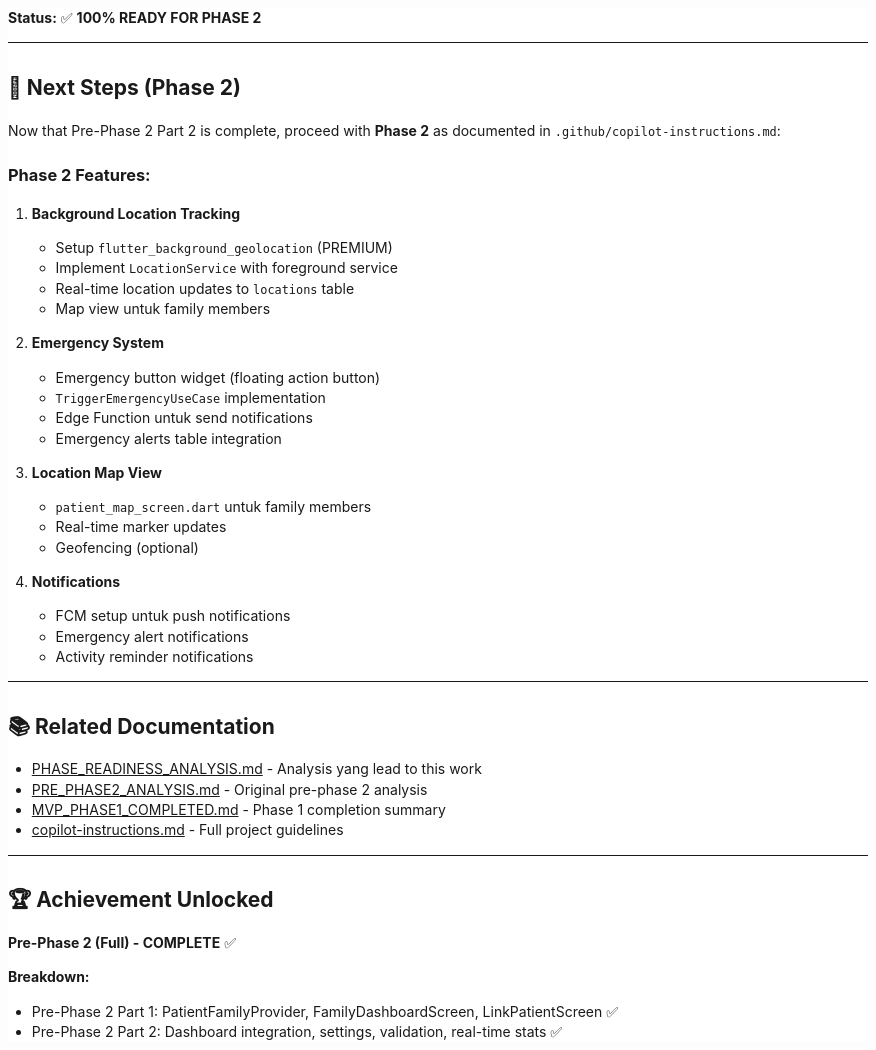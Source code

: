 **Status:** ✅ **100% READY FOR PHASE 2**

---

## 🎯 Next Steps (Phase 2)

Now that Pre-Phase 2 Part 2 is complete, proceed with **Phase 2** as documented in `.github/copilot-instructions.md`:

### Phase 2 Features:

1. **Background Location Tracking**

   - Setup `flutter_background_geolocation` (PREMIUM)
   - Implement `LocationService` with foreground service
   - Real-time location updates to `locations` table
   - Map view untuk family members

2. **Emergency System**

   - Emergency button widget (floating action button)
   - `TriggerEmergencyUseCase` implementation
   - Edge Function untuk send notifications
   - Emergency alerts table integration

3. **Location Map View**

   - `patient_map_screen.dart` untuk family members
   - Real-time marker updates
   - Geofencing (optional)

4. **Notifications**
   - FCM setup untuk push notifications
   - Emergency alert notifications
   - Activity reminder notifications

---

## 📚 Related Documentation

- [PHASE_READINESS_ANALYSIS.md](./PHASE_READINESS_ANALYSIS.md) - Analysis yang lead to this work
- [PRE_PHASE2_ANALYSIS.md](./PRE_PHASE2_ANALYSIS.md) - Original pre-phase 2 analysis
- [MVP_PHASE1_COMPLETED.md](./MVP_PHASE1_COMPLETED.md) - Phase 1 completion summary
- [copilot-instructions.md](../.github/copilot-instructions.md) - Full project guidelines

---

## 🏆 Achievement Unlocked

**Pre-Phase 2 (Full) - COMPLETE** ✅

**Breakdown:**

- Pre-Phase 2 Part 1: PatientFamilyProvider, FamilyDashboardScreen, LinkPatientScreen ✅
- Pre-Phase 2 Part 2: Dashboard integration, settings, validation, real-time stats ✅
